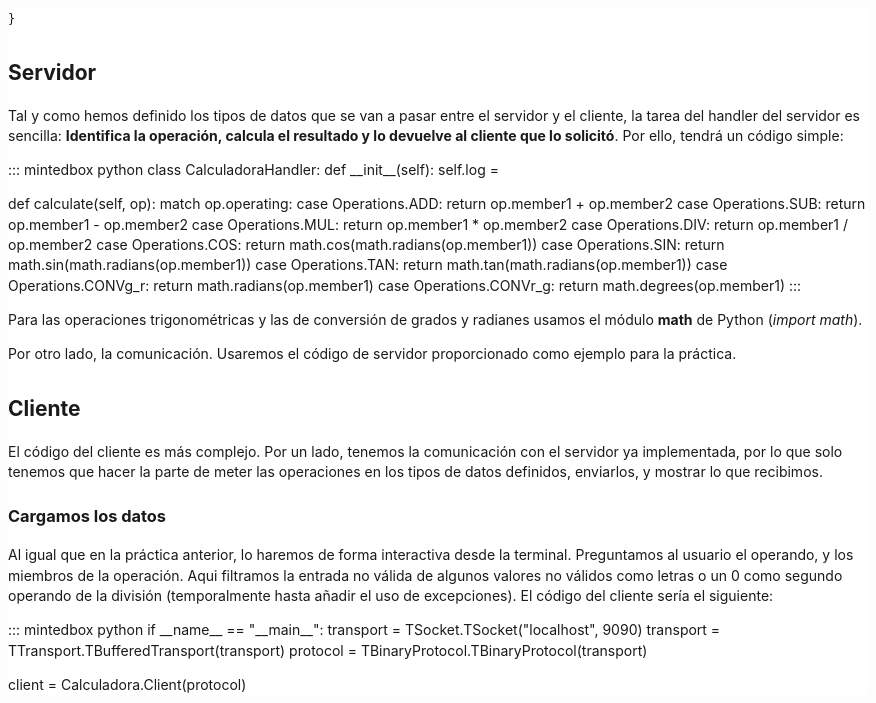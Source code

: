 ``` {frame="single"}
}
```

## Servidor

Tal y como hemos definido los tipos de datos que se van a pasar entre el
servidor y el cliente, la tarea del handler del servidor es sencilla:
**Identifica la operación, calcula el resultado y lo devuelve al cliente
que lo solicitó**. Por ello, tendrá un código simple:

::: mintedbox
python class CalculadoraHandler: def \_\_init\_\_(self): self.log =

def calculate(self, op): match op.operating: case Operations.ADD: return
op.member1 + op.member2 case Operations.SUB: return op.member1 -
op.member2 case Operations.MUL: return op.member1 \* op.member2 case
Operations.DIV: return op.member1 / op.member2 case Operations.COS:
return math.cos(math.radians(op.member1)) case Operations.SIN: return
math.sin(math.radians(op.member1)) case Operations.TAN: return
math.tan(math.radians(op.member1)) case Operations.CONVg_r: return
math.radians(op.member1) case Operations.CONVr_g: return
math.degrees(op.member1)
:::

Para las operaciones trigonométricas y las de conversión de grados y
radianes usamos el módulo **math** de Python (*import math*).

Por otro lado, la comunicación. Usaremos el código de servidor
proporcionado como ejemplo para la práctica.

## Cliente

El código del cliente es más complejo. Por un lado, tenemos la
comunicación con el servidor ya implementada, por lo que solo tenemos
que hacer la parte de meter las operaciones en los tipos de datos
definidos, enviarlos, y mostrar lo que recibimos.

### Cargamos los datos

Al igual que en la práctica anterior, lo haremos de forma interactiva
desde la terminal. Preguntamos al usuario el operando, y los miembros de
la operación. Aqui filtramos la entrada no válida de algunos valores no
válidos como letras o un 0 como segundo operando de la división
(temporalmente hasta añadir el uso de excepciones). El código del
cliente sería el siguiente:

::: mintedbox
python if \_\_name\_\_ == \"\_\_main\_\_\": transport =
TSocket.TSocket(\"localhost\", 9090) transport =
TTransport.TBufferedTransport(transport) protocol =
TBinaryProtocol.TBinaryProtocol(transport)

client = Calculadora.Client(protocol)
